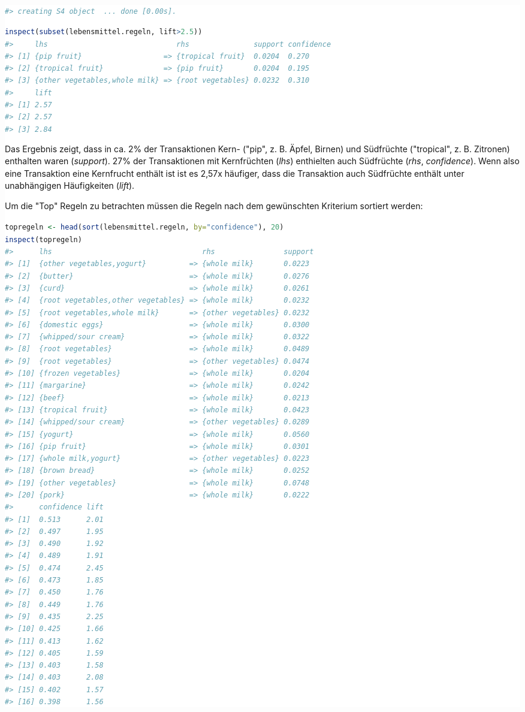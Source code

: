 ```r
#> creating S4 object  ... done [0.00s].
```


```r
inspect(subset(lebensmittel.regeln, lift>2.5))
#>     lhs                              rhs               support confidence
#> [1] {pip fruit}                   => {tropical fruit}  0.0204  0.270     
#> [2] {tropical fruit}              => {pip fruit}       0.0204  0.195     
#> [3] {other vegetables,whole milk} => {root vegetables} 0.0232  0.310     
#>     lift
#> [1] 2.57
#> [2] 2.57
#> [3] 2.84
```


Das Ergebnis zeigt, dass in ca. 2% der Transaktionen Kern- ("pip", z. B. Äpfel, Birnen) und Südfrüchte ("tropical", z. B. Zitronen) enthalten waren (*support*). 27% der Transaktionen mit Kernfrüchten (*lhs*) enthielten auch Südfrüchte (*rhs*, *confidence*).  Wenn also eine Transaktion eine Kernfrucht enthält ist ist es 2,57x häufiger, dass die Transaktion auch Südfrüchte enthält unter unabhängigen Häufigkeiten (*lift*).

Um die "Top" Regeln zu betrachten müssen die Regeln nach dem gewünschten Kriterium sortiert werden:


```r
topregeln <- head(sort(lebensmittel.regeln, by="confidence"), 20)
inspect(topregeln)
#>      lhs                                   rhs                support
#> [1]  {other vegetables,yogurt}          => {whole milk}       0.0223 
#> [2]  {butter}                           => {whole milk}       0.0276 
#> [3]  {curd}                             => {whole milk}       0.0261 
#> [4]  {root vegetables,other vegetables} => {whole milk}       0.0232 
#> [5]  {root vegetables,whole milk}       => {other vegetables} 0.0232 
#> [6]  {domestic eggs}                    => {whole milk}       0.0300 
#> [7]  {whipped/sour cream}               => {whole milk}       0.0322 
#> [8]  {root vegetables}                  => {whole milk}       0.0489 
#> [9]  {root vegetables}                  => {other vegetables} 0.0474 
#> [10] {frozen vegetables}                => {whole milk}       0.0204 
#> [11] {margarine}                        => {whole milk}       0.0242 
#> [12] {beef}                             => {whole milk}       0.0213 
#> [13] {tropical fruit}                   => {whole milk}       0.0423 
#> [14] {whipped/sour cream}               => {other vegetables} 0.0289 
#> [15] {yogurt}                           => {whole milk}       0.0560 
#> [16] {pip fruit}                        => {whole milk}       0.0301 
#> [17] {whole milk,yogurt}                => {other vegetables} 0.0223 
#> [18] {brown bread}                      => {whole milk}       0.0252 
#> [19] {other vegetables}                 => {whole milk}       0.0748 
#> [20] {pork}                             => {whole milk}       0.0222 
#>      confidence lift
#> [1]  0.513      2.01
#> [2]  0.497      1.95
#> [3]  0.490      1.92
#> [4]  0.489      1.91
#> [5]  0.474      2.45
#> [6]  0.473      1.85
#> [7]  0.450      1.76
#> [8]  0.449      1.76
#> [9]  0.435      2.25
#> [10] 0.425      1.66
#> [11] 0.413      1.62
#> [12] 0.405      1.59
#> [13] 0.403      1.58
#> [14] 0.403      2.08
#> [15] 0.402      1.57
#> [16] 0.398      1.56
```